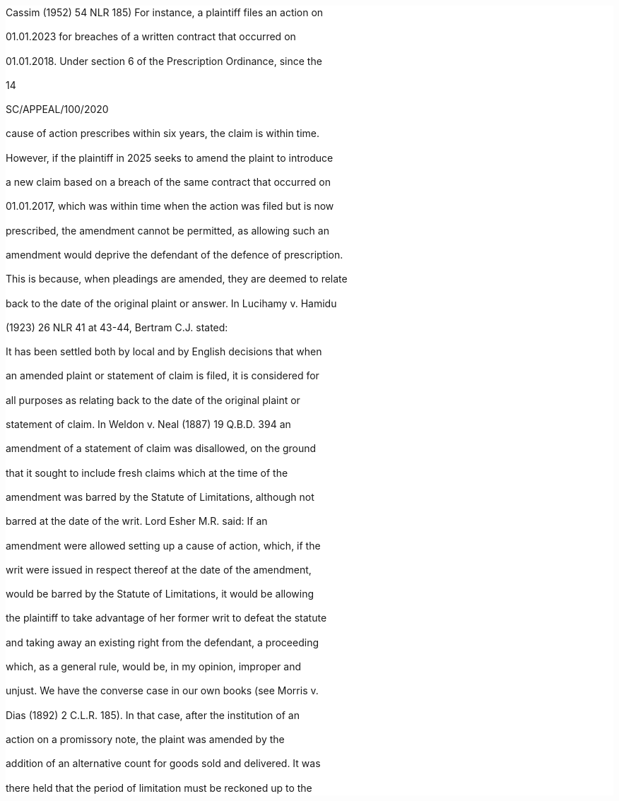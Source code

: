 Cassim (1952) 54 NLR 185) For instance, a plaintiff files an action on

01.01.2023 for breaches of a written contract that occurred on

01.01.2018. Under section 6 of the Prescription Ordinance, since the

14

SC/APPEAL/100/2020

cause of action prescribes within six years, the claim is within time.

However, if the plaintiff in 2025 seeks to amend the plaint to introduce

a new claim based on a breach of the same contract that occurred on

01.01.2017, which was within time when the action was filed but is now

prescribed, the amendment cannot be permitted, as allowing such an

amendment would deprive the defendant of the defence of prescription.

This is because, when pleadings are amended, they are deemed to relate

back to the date of the original plaint or answer. In Lucihamy v. Hamidu

(1923) 26 NLR 41 at 43-44, Bertram C.J. stated:

It has been settled both by local and by English decisions that when

an amended plaint or statement of claim is filed, it is considered for

all purposes as relating back to the date of the original plaint or

statement of claim. In Weldon v. Neal (1887) 19 Q.B.D. 394 an

amendment of a statement of claim was disallowed, on the ground

that it sought to include fresh claims which at the time of the

amendment was barred by the Statute of Limitations, although not

barred at the date of the writ. Lord Esher M.R. said: If an

amendment were allowed setting up a cause of action, which, if the

writ were issued in respect thereof at the date of the amendment,

would be barred by the Statute of Limitations, it would be allowing

the plaintiff to take advantage of her former writ to defeat the statute

and taking away an existing right from the defendant, a proceeding

which, as a general rule, would be, in my opinion, improper and

unjust. We have the converse case in our own books (see Morris v.

Dias (1892) 2 C.L.R. 185). In that case, after the institution of an

action on a promissory note, the plaint was amended by the

addition of an alternative count for goods sold and delivered. It was

there held that the period of limitation must be reckoned up to the
